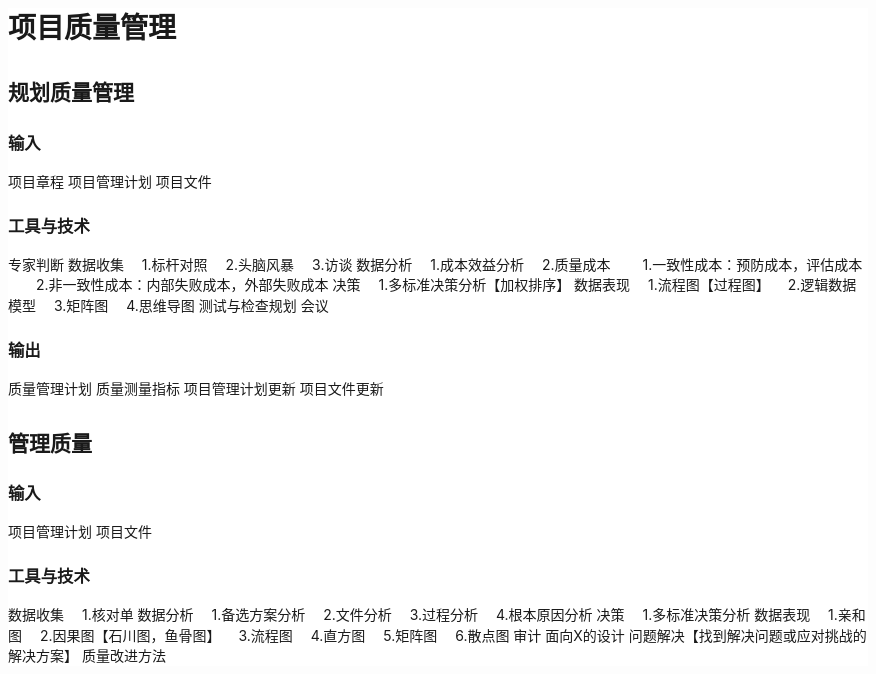 # 项目质量管理
## 规划质量管理
### 输入
项目章程
项目管理计划
项目文件
### 工具与技术
专家判断
数据收集
&ensp;&ensp;1.标杆对照
&ensp;&ensp;2.头脑风暴
&ensp;&ensp;3.访谈
数据分析
&ensp;&ensp;1.成本效益分析
&ensp;&ensp;2.质量成本
&ensp;&ensp;&ensp;&ensp;1.一致性成本：预防成本，评估成本
&ensp;&ensp;&ensp;&ensp;2.非一致性成本：内部失败成本，外部失败成本
决策
&ensp;&ensp;1.多标准决策分析【加权排序】
数据表现
&ensp;&ensp;1.流程图【过程图】
&ensp;&ensp;2.逻辑数据模型
&ensp;&ensp;3.矩阵图
&ensp;&ensp;4.思维导图
测试与检查规划
会议
### 输出
质量管理计划
质量测量指标
项目管理计划更新
项目文件更新
## 管理质量
### 输入
项目管理计划
项目文件
### 工具与技术
数据收集
&ensp;&ensp;1.核对单
数据分析
&ensp;&ensp;1.备选方案分析
&ensp;&ensp;2.文件分析
&ensp;&ensp;3.过程分析
&ensp;&ensp;4.根本原因分析
决策
&ensp;&ensp;1.多标准决策分析
数据表现
&ensp;&ensp;1.亲和图
&ensp;&ensp;2.因果图【石川图，鱼骨图】
&ensp;&ensp;3.流程图
&ensp;&ensp;4.直方图
&ensp;&ensp;5.矩阵图
&ensp;&ensp;6.散点图
审计
面向X的设计
问题解决【找到解决问题或应对挑战的解决方案】
质量改进方法